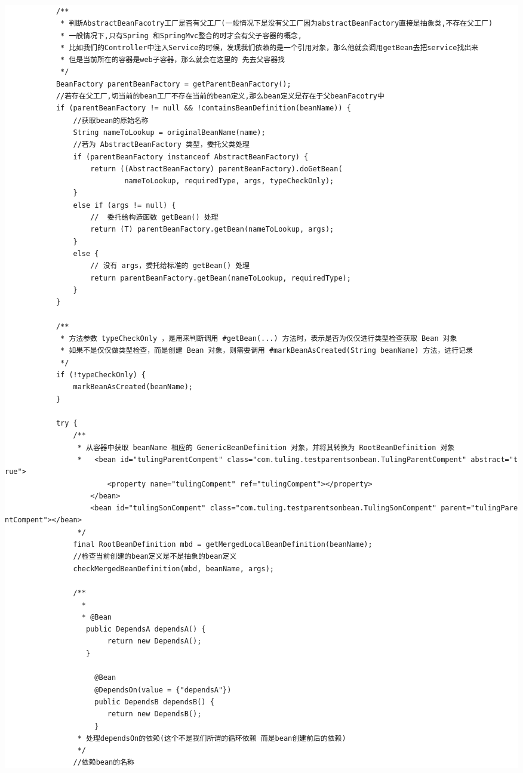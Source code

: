 ```
			/**
			 * 判断AbstractBeanFacotry工厂是否有父工厂(一般情况下是没有父工厂因为abstractBeanFactory直接是抽象类,不存在父工厂)
			 * 一般情况下,只有Spring 和SpringMvc整合的时才会有父子容器的概念,
			 * 比如我们的Controller中注入Service的时候，发现我们依赖的是一个引用对象，那么他就会调用getBean去把service找出来
			 * 但是当前所在的容器是web子容器，那么就会在这里的 先去父容器找
			 */
			BeanFactory parentBeanFactory = getParentBeanFactory();
			//若存在父工厂,切当前的bean工厂不存在当前的bean定义,那么bean定义是存在于父beanFacotry中
			if (parentBeanFactory != null && !containsBeanDefinition(beanName)) {
				//获取bean的原始名称
				String nameToLookup = originalBeanName(name);
				//若为 AbstractBeanFactory 类型，委托父类处理
				if (parentBeanFactory instanceof AbstractBeanFactory) {
					return ((AbstractBeanFactory) parentBeanFactory).doGetBean(
							nameToLookup, requiredType, args, typeCheckOnly);
				}
				else if (args != null) {
					//  委托给构造函数 getBean() 处理
					return (T) parentBeanFactory.getBean(nameToLookup, args);
				}
				else {
					// 没有 args，委托给标准的 getBean() 处理
					return parentBeanFactory.getBean(nameToLookup, requiredType);
				}
			}

			/**
			 * 方法参数 typeCheckOnly ，是用来判断调用 #getBean(...) 方法时，表示是否为仅仅进行类型检查获取 Bean 对象
			 * 如果不是仅仅做类型检查，而是创建 Bean 对象，则需要调用 #markBeanAsCreated(String beanName) 方法，进行记录
			 */
			if (!typeCheckOnly) {
				markBeanAsCreated(beanName);
			}

			try {
				/**
				 * 从容器中获取 beanName 相应的 GenericBeanDefinition 对象，并将其转换为 RootBeanDefinition 对象
				 *   <bean id="tulingParentCompent" class="com.tuling.testparentsonbean.TulingParentCompent" abstract="true">
				        <property name="tulingCompent" ref="tulingCompent"></property>
				    </bean>
				 	<bean id="tulingSonCompent" class="com.tuling.testparentsonbean.TulingSonCompent" parent="tulingParentCompent"></bean>
				 */
				final RootBeanDefinition mbd = getMergedLocalBeanDefinition(beanName);
				//检查当前创建的bean定义是不是抽象的bean定义
				checkMergedBeanDefinition(mbd, beanName, args);

				/**
			      *
				  * @Bean
				   public DependsA dependsA() {
						return new DependsA();
				   }

					 @Bean
					 @DependsOn(value = {"dependsA"})
					 public DependsB dependsB() {
					    return new DependsB();
					 }
				 * 处理dependsOn的依赖(这个不是我们所谓的循环依赖 而是bean创建前后的依赖)
				 */
				//依赖bean的名称
```